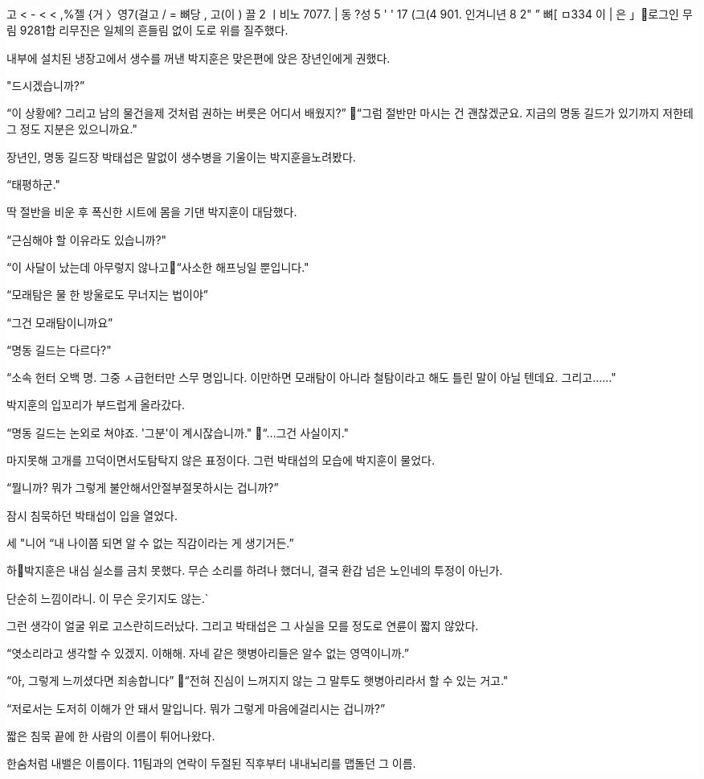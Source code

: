 고      < -     <  <           ,%젤              {거   〉영7(걸고  / =  뼈당      ,     고(이       ) 끌  2 ㅣ비노  7077. | 동 ?성 5 '   ' 17  (그(4 901.     인겨니년    8           2"    ”    뼈[            ㅁ334 이  |      은 」로그인 무림                       9281합
리무진은 일체의 흔들림 없이 도로 위를 질주했다.

내부에 설치된 냉장고에서 생수를 꺼낸 박지훈은 맞은편에 앉은 장년인에게 권했다.

"드시겠습니까?”

“이 상황에? 그리고 남의 물건을제 것처럼 권하는 버릇은 어디서 배웠지?”
“그럼 절반만 마시는 건 괜찮겠군요. 지금의 명동 길드가 있기까지 저한테 그 정도 지분은 있으니까요."

장년인, 명동 길드장 박태섭은 말없이 생수병을 기울이는 박지훈을노려봤다.

“태평하군."

딱 절반을 비운 후 폭신한 시트에 몸을 기댄 박지훈이 대담했다.

“근심해야 할 이유라도 있습니까?"

“이 사달이 났는데 아무렇지 않나고“사소한 해프닝일 뿐입니다."

“모래탐은 물 한 방울로도 무너지는 법이야”

“그건 모래탐이니까요”

“명동 길드는 다르다?"

“소속 헌터 오백 명. 그중 ㅅ급헌터만 스무 명입니다. 이만하면 모래탐이 아니라 철탐이라고 해도 틀린 말이 아닐 텐데요. 그리고……"

박지훈의 입꼬리가 부드럽게 올라갔다.

“명동 길드는 논외로 쳐야죠. '그분'이 계시잖습니까."
“…그건 사실이지."

마지못해 고개를 끄덕이면서도탐탁지 않은 표정이다. 그런 박태섭의 모습에 박지훈이 물었다.

“뭘니까? 뭐가 그렇게 불안해서안절부절못하시는 겁니까?”

잠시 침묵하던 박태섭이 입을 열었다.

세
"니어
“내 나이쯤 되면 알 수 없는 직감이라는 게 생기거든.”

하박지훈은 내심 실소를 금치 못했다. 무슨 소리를 하려나 했더니, 결국 환갑 넘은 노인네의 투정이 아닌가.

단순히 느낌이라니. 이 무슨 웃기지도 않는.`

그런 생각이 얼굴 위로 고스란히드러났다. 그리고 박태섭은 그 사실을 모를 정도로 연륜이 짧지 않았다.

“엿소리라고 생각할 수 있겠지.
이해해. 자네 같은 햇병아리들은 알수 없는 영역이니까.”

“아, 그렇게 느끼셨다면 죄송합니다”
“전혀 진심이 느꺼지지 않는 그 말투도 햇병아리라서 할 수 있는 거고."

“저로서는 도저히 이해가 안 돼서 말입니다. 뭐가 그렇게 마음에걸리시는 겁니까?”

짧은 침묵 끝에 한 사람의 이름이 튀어나왔다.

한숨처럼 내밸은 이름이다. 11팀과의 연락이 두절된 직후부터 내내뇌리를 맵돌던 그 이름.
